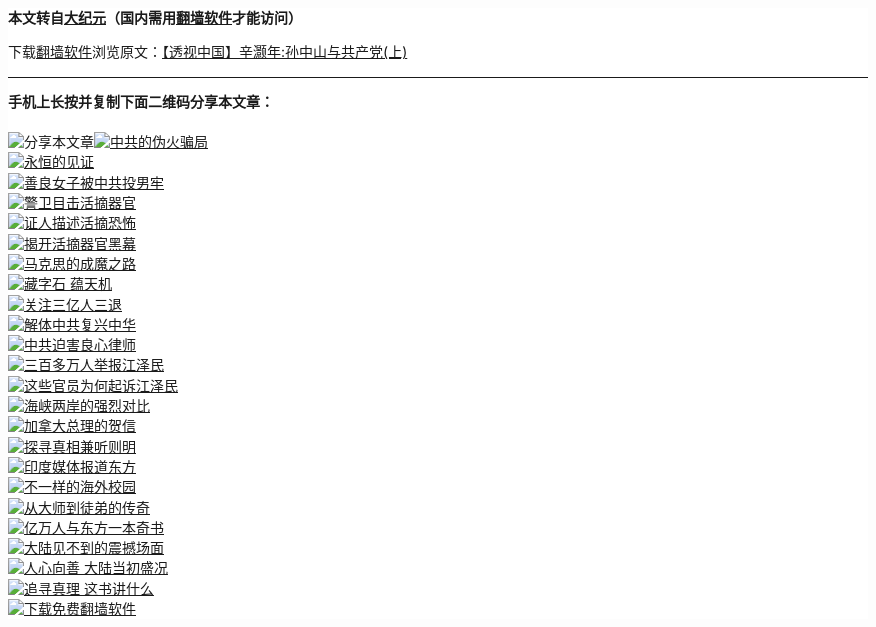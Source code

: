 
<strong>本文转自<a href="https://www.epochtimes.com">大纪元</a>（国内需用<a href="https://github.com/pgenre311/www/blob/master/README.md#8">翻墙软件</a>才能访问）</strong><p>下载<a href="https://github.com/pgenre311/www/blob/master/README.md#8">翻墙软件</a>浏览原文：<a href="https://www.epochtimes.com/gb/7/3/15/n1647312.htm">【透视中国】辛灏年:孙中山与共产党(上)</a></p><hr>

<strong>手机上长按并复制下面二维码分享本文章：</strong><br><br><img src="https://chart.apis.google.com/chart?cht=qr&chs=240x240&choe=UTF-8&chld=M|2&chl=https://github.com/pgenre311/djy/blob/master/gb/7/3/15/n1647312.md%231" title="分享本文章"></td><td VALIGN=TOP><a href="https://github.com/pgenre311/djy/blob/master/gb/16/1/21/n4622075.md?dfh#1" target="_blank"><img src="https://raw.githubusercontent.com/pgenre311/djy/master/gb/300/wei-f1.jpg" title="中共的伪火骗局"  alt="中共的伪火骗局"></a><br><a href="https://github.com/pgenre311/www/blob/master/README.md?dfh#9" target="_blank"><img src="https://raw.githubusercontent.com/pgenre311/djy/master/gb/300/yong-h.jpg" title="永恒的见证"  alt="永恒的见证"></a><br><a href="https://github.com/pgenre311/djy/blob/master/gb/13/9/29/n3974789.md?dfh#1" target="_blank"><img src="https://raw.githubusercontent.com/pgenre311/djy/master/gb/300/shang-lnz.jpg" title="善良女子被中共投男牢"  alt="善良女子被中共投男牢"></a><br><a href="https://github.com/pgenre311/djy/blob/master/gb/16/3/16/n4663449.md?dfh#1" target="_blank"><img src="https://raw.githubusercontent.com/pgenre311/djy/master/gb/300/huo-z3.jpg" title="警卫目击活摘器官"  alt="警卫目击活摘器官"></a><br><a href="https://github.com/pgenre311/djy/blob/master/gb/16/8/7/n8177641.md?dfh#1" target="_blank"><img src="https://raw.githubusercontent.com/pgenre311/djy/master/gb/300/huo-z4.jpg" title="证人描述活摘恐怖"  alt="证人描述活摘恐怖"></a><br><a href="https://github.com/pgenre311/djy/blob/master/gb/10/4/19/n2881569.md?dfh#1" target="_blank"><img src="https://raw.githubusercontent.com/pgenre311/djy/master/gb/300/huo-z1.jpg" title="揭开活摘器官黑幕"  alt="揭开活摘器官黑幕"></a><br><a href="https://github.com/pgenre311/djy/blob/master/gb/10/11/7/n3077476.md?dfh#1" target="_blank"><img src="https://raw.githubusercontent.com/pgenre311/djy/master/gb/300/ma-ks.jpg" title="马克思的成魔之路"  alt="马克思的成魔之路"></a><br><a href="https://github.com/pgenre311/djy/blob/master/gb/14/6/9/n4173977.md?dfh#1" target="_blank"><img src="https://raw.githubusercontent.com/pgenre311/djy/master/gb/300/chang-zs.jpg" title="藏字石 蕴天机"  alt="藏字石 蕴天机"></a><br><a href="https://github.com/pgenre311/djy/blob/master/gb/18/5/10/n10381511.md?dfh#1" target="_blank"><img src="https://raw.githubusercontent.com/pgenre311/djy/master/gb/300/st1.jpg" title="关注三亿人三退"  alt="关注三亿人三退"></a><br><a href="https://github.com/pgenre311/djy/blob/master/gb/18/3/21/n10237682.md?dfh#1" target="_blank"><img src="https://raw.githubusercontent.com/pgenre311/djy/master/gb/300/jie-t.jpg" title="解体中共复兴中华"  alt="解体中共复兴中华"></a><br><a href="https://github.com/pgenre311/djy/blob/master/gb/9/2/9/n2422991.md?dfh#1" target="_blank"><img src="https://raw.githubusercontent.com/pgenre311/djy/master/gb/300/gao-zs.jpg" title="中共迫害良心律师"  alt="中共迫害良心律师"></a><br><a href="https://github.com/pgenre311/djy/blob/master/gb/18/12/9/n10900044.md?dfh#1" target="_blank"><img src="https://raw.githubusercontent.com/pgenre311/djy/master/gb/300/sj1.jpg" title="三百多万人举报江泽民"  alt="三百多万人举报江泽民"></a><br><a href="https://github.com/pgenre311/djy/blob/master/gb/18/8/28/n10672014.md?dfh#1" target="_blank"><img src="https://raw.githubusercontent.com/pgenre311/djy/master/gb/300/sj2.jpg" title="这些官员为何起诉江泽民"  alt="这些官员为何起诉江泽民"></a><br><a href="https://github.com/pgenre311/djy/blob/master/gb/8/12/18/n2367165.md?dfh#1" target="_blank"><img src="https://raw.githubusercontent.com/pgenre311/djy/master/gb/300/liangan.jpg" title="海峡两岸的强烈对比"  alt="海峡两岸的强烈对比"></a><br><a href="https://github.com/pgenre311/djy/blob/master/gb/15/12/10/n4593139.md?dfh#1" target="_blank"><img src="https://raw.githubusercontent.com/pgenre311/djy/master/gb/300/jia-ndzl.jpg" title="加拿大总理的贺信"  alt="加拿大总理的贺信"></a><br><a href="https://github.com/pgenre311/djy/blob/master/gb/11/6/17/n3289382.md?dfh#1" target="_blank"><img src="https://raw.githubusercontent.com/pgenre311/djy/master/gb/300/xiao-wd.jpg" title="探寻真相兼听则明"  alt="探寻真相兼听则明"></a><br><a href="https://github.com/pgenre311/djy/blob/master/gb/18/10/27/n10812623.md?dfh#1" target="_blank"><img src="https://raw.githubusercontent.com/pgenre311/djy/master/gb/300/yindu.jpg" title="印度媒体报道东方"  alt="印度媒体报道东方"></a><br><a href="https://github.com/pgenre311/djy/blob/master/gb/18/6/9/n10469652.md?dfh#1" target="_blank"><img src="https://raw.githubusercontent.com/pgenre311/djy/master/gb/300/xie-j.jpg" title="不一样的海外校园"  alt="不一样的海外校园"></a><br><a href="https://github.com/pgenre311/djy/blob/master/gb/7/4/5/n1669415.md?dfh#1" target="_blank"><img src="https://raw.githubusercontent.com/pgenre311/djy/master/gb/300/li-up.jpg" title="从大师到徒弟的传奇"  alt="从大师到徒弟的传奇"></a><br><a href="https://github.com/pgenre311/djy/blob/master/gb/17/5/26/n9191512.md?dfh#1" target="_blank"><img src="https://raw.githubusercontent.com/pgenre311/djy/master/gb/300/zfl2.jpg" title="亿万人与东方一本奇书"  alt="亿万人与东方一本奇书"></a><br><a href="https://github.com/pgenre311/djy/blob/master/gb/13/11/27/n4020290.md?dfh#1" target="_blank"><img src="https://raw.githubusercontent.com/pgenre311/djy/master/gb/300/zhen-h.jpg" title="大陆见不到的震撼场面"  alt="大陆见不到的震撼场面"></a><br><a href="https://github.com/pgenre311/djy/blob/master/gb/15/7/17/n4482910.md?dfh#1" target="_blank"><img src="https://raw.githubusercontent.com/pgenre311/djy/master/gb/300/dalu-sk.jpg" title="人心向善 大陆当初盛况"  alt="人心向善 大陆当初盛况"></a><br><a href="https://github.com/pgenre311/djy/blob/master/gb/19/1/5/n10955468.md?dfh#1" target="_blank"><img src="https://raw.githubusercontent.com/pgenre311/djy/master/gb/300/zfl1.jpg" title="追寻真理 这书讲什么"  alt="追寻真理 这书讲什么"></a><br><a href="https://github.com/pgenre311/www/blob/master/README.md?dfh#1" target="_blank"><img src="https://raw.githubusercontent.com/pgenre311/djy/master/gb/300/fq1.jpg" title="下载免费翻墙软件"  alt="下载免费翻墙软件"></a><br></td></tr></table>
